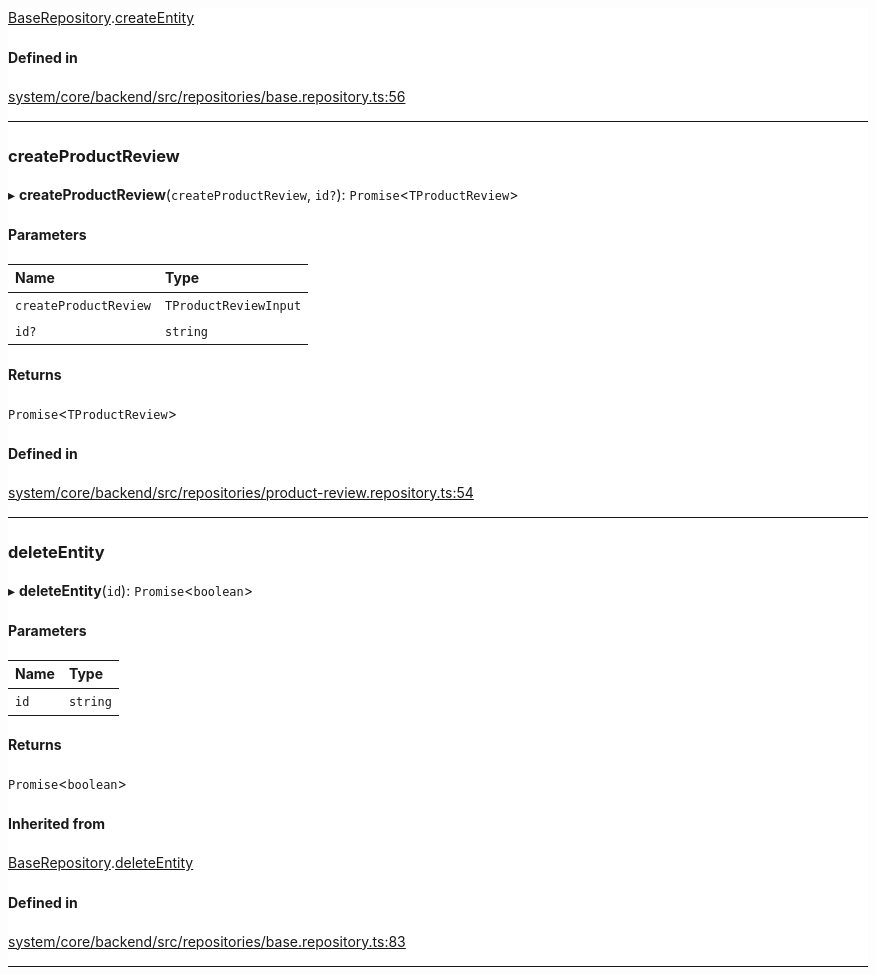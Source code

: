 [BaseRepository](backend.BaseRepository.md).[createEntity](backend.BaseRepository.md#createentity)

#### Defined in

[system/core/backend/src/repositories/base.repository.ts:56](https://github.com/CromwellCMS/Cromwell/blob/master/system/core/backend/src/repositories/base.repository.ts#L56)

___

### createProductReview

▸ **createProductReview**(`createProductReview`, `id?`): `Promise`<`TProductReview`\>

#### Parameters

| Name | Type |
| :------ | :------ |
| `createProductReview` | `TProductReviewInput` |
| `id?` | `string` |

#### Returns

`Promise`<`TProductReview`\>

#### Defined in

[system/core/backend/src/repositories/product-review.repository.ts:54](https://github.com/CromwellCMS/Cromwell/blob/master/system/core/backend/src/repositories/product-review.repository.ts#L54)

___

### deleteEntity

▸ **deleteEntity**(`id`): `Promise`<`boolean`\>

#### Parameters

| Name | Type |
| :------ | :------ |
| `id` | `string` |

#### Returns

`Promise`<`boolean`\>

#### Inherited from

[BaseRepository](backend.BaseRepository.md).[deleteEntity](backend.BaseRepository.md#deleteentity)

#### Defined in

[system/core/backend/src/repositories/base.repository.ts:83](https://github.com/CromwellCMS/Cromwell/blob/master/system/core/backend/src/repositories/base.repository.ts#L83)

___
